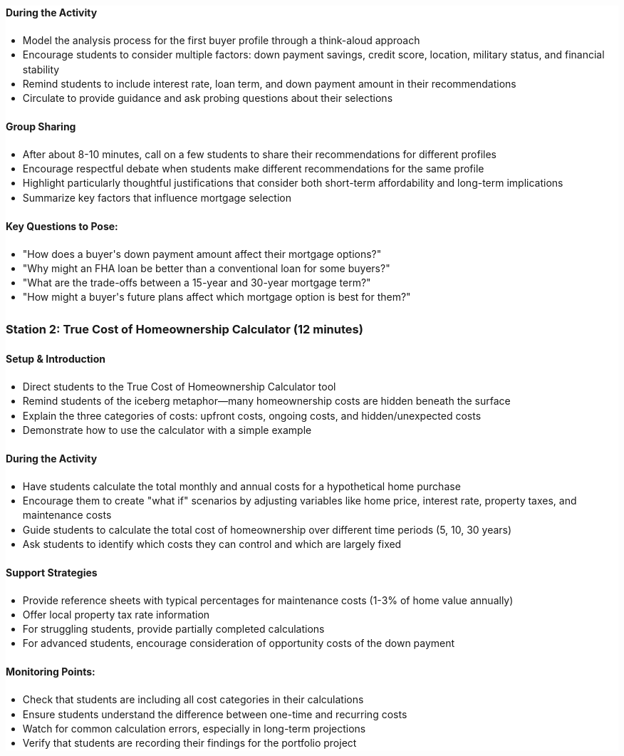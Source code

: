 #### During the Activity
- Model the analysis process for the first buyer profile through a think-aloud approach
- Encourage students to consider multiple factors: down payment savings, credit score, location, military status, and financial stability
- Remind students to include interest rate, loan term, and down payment amount in their recommendations
- Circulate to provide guidance and ask probing questions about their selections

#### Group Sharing
- After about 8-10 minutes, call on a few students to share their recommendations for different profiles
- Encourage respectful debate when students make different recommendations for the same profile
- Highlight particularly thoughtful justifications that consider both short-term affordability and long-term implications
- Summarize key factors that influence mortgage selection

#### Key Questions to Pose:
- "How does a buyer's down payment amount affect their mortgage options?"
- "Why might an FHA loan be better than a conventional loan for some buyers?"
- "What are the trade-offs between a 15-year and 30-year mortgage term?"
- "How might a buyer's future plans affect which mortgage option is best for them?"

### Station 2: True Cost of Homeownership Calculator (12 minutes)

#### Setup & Introduction
- Direct students to the True Cost of Homeownership Calculator tool
- Remind students of the iceberg metaphor—many homeownership costs are hidden beneath the surface
- Explain the three categories of costs: upfront costs, ongoing costs, and hidden/unexpected costs
- Demonstrate how to use the calculator with a simple example

#### During the Activity
- Have students calculate the total monthly and annual costs for a hypothetical home purchase
- Encourage them to create "what if" scenarios by adjusting variables like home price, interest rate, property taxes, and maintenance costs
- Guide students to calculate the total cost of homeownership over different time periods (5, 10, 30 years)
- Ask students to identify which costs they can control and which are largely fixed

#### Support Strategies
- Provide reference sheets with typical percentages for maintenance costs (1-3% of home value annually)
- Offer local property tax rate information
- For struggling students, provide partially completed calculations
- For advanced students, encourage consideration of opportunity costs of the down payment

#### Monitoring Points:
- Check that students are including all cost categories in their calculations
- Ensure students understand the difference between one-time and recurring costs
- Watch for common calculation errors, especially in long-term projections
- Verify that students are recording their findings for the portfolio project
